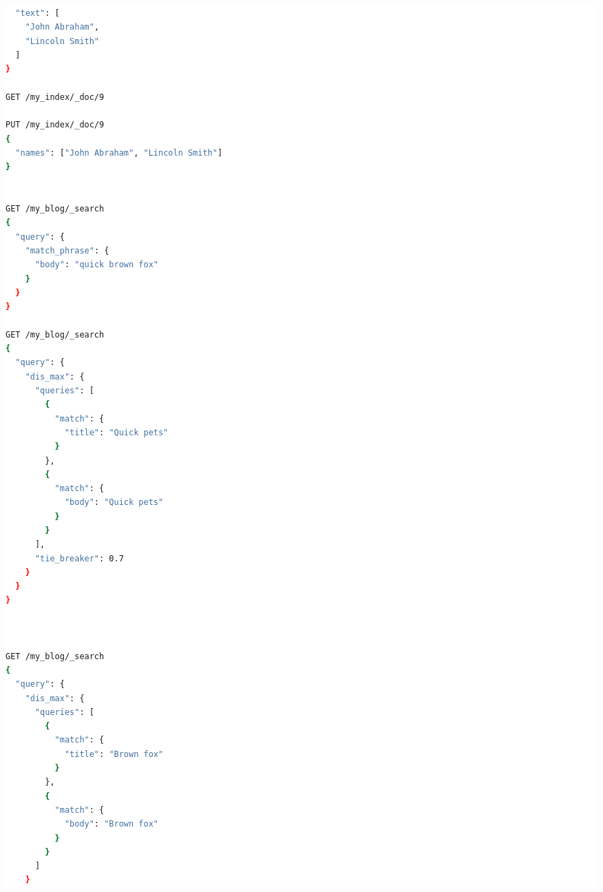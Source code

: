 ```bash 
  "text": [
    "John Abraham",
    "Lincoln Smith"
  ]
}

GET /my_index/_doc/9 

PUT /my_index/_doc/9  
{
  "names": ["John Abraham", "Lincoln Smith"]
}


GET /my_blog/_search
{
  "query": {
    "match_phrase": {
      "body": "quick brown fox"
    }
  }
}

GET /my_blog/_search
{
  "query": {
    "dis_max": {
      "queries": [
        {
          "match": {
            "title": "Quick pets"
          }
        },
        {
          "match": {
            "body": "Quick pets"
          }
        }
      ],
      "tie_breaker": 0.7
    }
  }
}



GET /my_blog/_search
{
  "query": {
    "dis_max": {
      "queries": [
        {
          "match": {
            "title": "Brown fox"
          }
        },
        {
          "match": {
            "body": "Brown fox"
          }
        }
      ]
    }
```